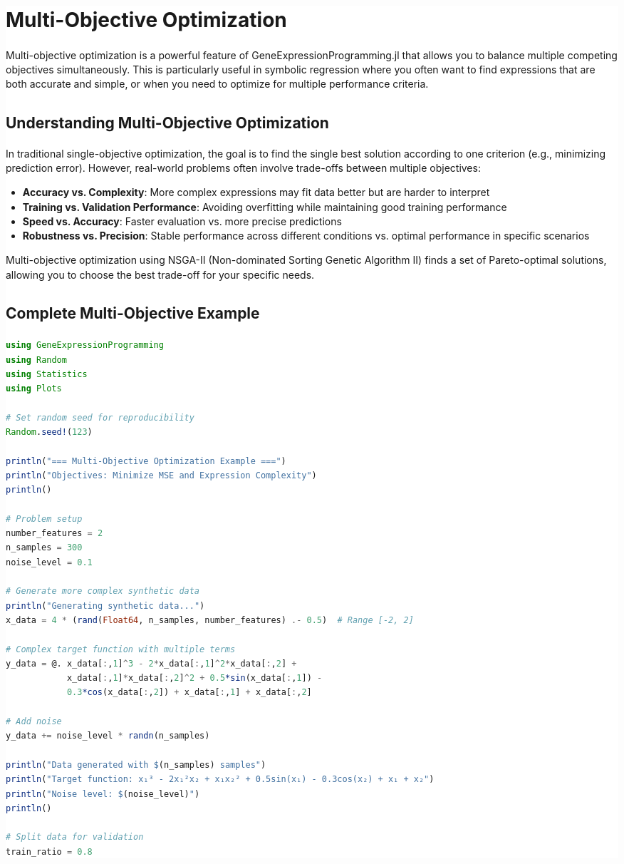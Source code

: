 # Multi-Objective Optimization

Multi-objective optimization is a powerful feature of GeneExpressionProgramming.jl that allows you to balance multiple competing objectives simultaneously. This is particularly useful in symbolic regression where you often want to find expressions that are both accurate and simple, or when you need to optimize for multiple performance criteria.

## Understanding Multi-Objective Optimization

In traditional single-objective optimization, the goal is to find the single best solution according to one criterion (e.g., minimizing prediction error). However, real-world problems often involve trade-offs between multiple objectives:

- **Accuracy vs. Complexity**: More complex expressions may fit data better but are harder to interpret
- **Training vs. Validation Performance**: Avoiding overfitting while maintaining good training performance
- **Speed vs. Accuracy**: Faster evaluation vs. more precise predictions
- **Robustness vs. Precision**: Stable performance across different conditions vs. optimal performance in specific scenarios

Multi-objective optimization using NSGA-II (Non-dominated Sorting Genetic Algorithm II) finds a set of Pareto-optimal solutions, allowing you to choose the best trade-off for your specific needs.

## Complete Multi-Objective Example

```julia
using GeneExpressionProgramming
using Random
using Statistics
using Plots

# Set random seed for reproducibility
Random.seed!(123)

println("=== Multi-Objective Optimization Example ===")
println("Objectives: Minimize MSE and Expression Complexity")
println()

# Problem setup
number_features = 2
n_samples = 300
noise_level = 0.1

# Generate more complex synthetic data
println("Generating synthetic data...")
x_data = 4 * (rand(Float64, n_samples, number_features) .- 0.5)  # Range [-2, 2]

# Complex target function with multiple terms
y_data = @. x_data[:,1]^3 - 2*x_data[:,1]^2*x_data[:,2] + 
            x_data[:,1]*x_data[:,2]^2 + 0.5*sin(x_data[:,1]) - 
            0.3*cos(x_data[:,2]) + x_data[:,1] + x_data[:,2]

# Add noise
y_data += noise_level * randn(n_samples)

println("Data generated with $(n_samples) samples")
println("Target function: x₁³ - 2x₁²x₂ + x₁x₂² + 0.5sin(x₁) - 0.3cos(x₂) + x₁ + x₂")
println("Noise level: $(noise_level)")
println()

# Split data for validation
train_ratio = 0.8
```